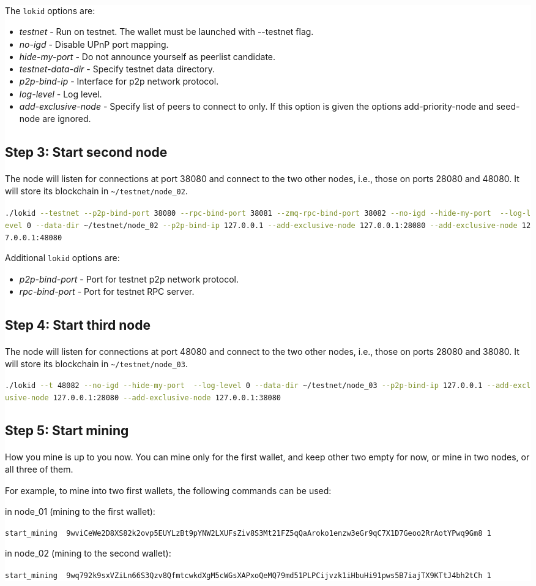 The `lokid` options are:

 - *testnet*   - Run on testnet. The wallet must be launched with --testnet flag.
 - *no-igd*    - Disable UPnP port mapping.
 - *hide-my-port* - Do not announce yourself as peerlist candidate.
 - *testnet-data-dir* - Specify testnet data directory.
 - *p2p-bind-ip* - Interface for p2p network protocol.
 - *log-level*  - Log level.
 - *add-exclusive-node* - Specify list of peers to connect to  only. If this option is given the options add-priority-node and seed-node are ignored.

## Step 3: Start second node

The node will listen for connections at port 38080 and connect to the two other nodes, i.e., those on ports 28080 and 48080. It will store its blockchain in `~/testnet/node_02`.

```bash
./lokid --testnet --p2p-bind-port 38080 --rpc-bind-port 38081 --zmq-rpc-bind-port 38082 --no-igd --hide-my-port  --log-level 0 --data-dir ~/testnet/node_02 --p2p-bind-ip 127.0.0.1 --add-exclusive-node 127.0.0.1:28080 --add-exclusive-node 127.0.0.1:48080
```

Additional `lokid` options are:

 - *p2p-bind-port* - Port for testnet p2p network protocol.
 - *rpc-bind-port* - Port for testnet RPC server.    


## Step 4: Start third node

The node will listen for connections at port 48080 and connect to the two other nodes, i.e., those on ports 28080 and 38080. It will store its blockchain in `~/testnet/node_03`.


```bash
./lokid --t 48082 --no-igd --hide-my-port  --log-level 0 --data-dir ~/testnet/node_03 --p2p-bind-ip 127.0.0.1 --add-exclusive-node 127.0.0.1:28080 --add-exclusive-node 127.0.0.1:38080
```

## Step 5: Start mining

How you mine is up to you now. You can mine only for the first wallet, and keep other two empty for now,
or mine in two nodes, or all three of them.

For example, to mine into two first wallets, the following commands can be used:


in node_01 (mining to the first wallet):
```
start_mining  9wviCeWe2D8XS82k2ovp5EUYLzBt9pYNW2LXUFsZiv8S3Mt21FZ5qQaAroko1enzw3eGr9qC7X1D7Geoo2RrAotYPwq9Gm8 1
```

in node_02 (mining to the second wallet):
```
start_mining  9wq792k9sxVZiLn66S3Qzv8QfmtcwkdXgM5cWGsXAPxoQeMQ79md51PLPCijvzk1iHbuHi91pws5B7iajTX9KTtJ4bh2tCh 1
```
